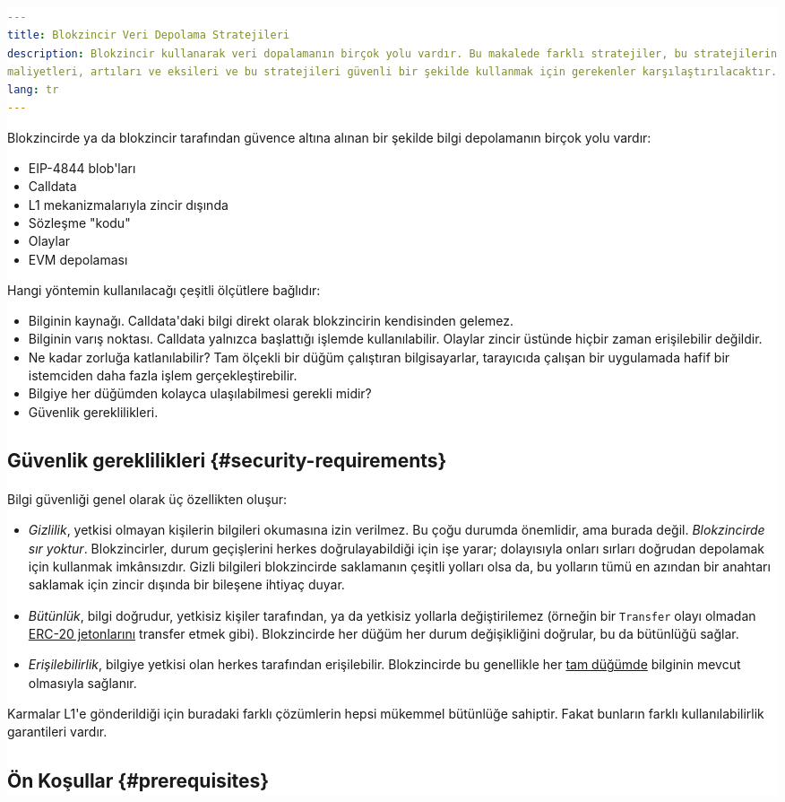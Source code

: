```yaml
---
title: Blokzincir Veri Depolama Stratejileri
description: Blokzincir kullanarak veri dopalamanın birçok yolu vardır. Bu makalede farklı stratejiler, bu stratejilerin maliyetleri, artıları ve eksileri ve bu stratejileri güvenli bir şekilde kullanmak için gerekenler karşılaştırılacaktır.
lang: tr
---
```


Blokzincirde ya da blokzincir tarafından güvence altına alınan bir şekilde bilgi depolamanın birçok yolu vardır:

- EIP-4844 blob'ları
- Calldata
- L1 mekanizmalarıyla zincir dışında
- Sözleşme "kodu"
- Olaylar
- EVM depolaması

Hangi yöntemin kullanılacağı çeşitli ölçütlere bağlıdır:

- Bilginin kaynağı. Calldata'daki bilgi direkt olarak blokzincirin kendisinden gelemez.
- Bilginin varış noktası. Calldata yalnızca başlattığı işlemde kullanılabilir. Olaylar zincir üstünde hiçbir zaman erişilebilir değildir.
- Ne kadar zorluğa katlanılabilir? Tam ölçekli bir düğüm çalıştıran bilgisayarlar, tarayıcıda çalışan bir uygulamada hafif bir istemciden daha fazla işlem gerçekleştirebilir.
- Bilgiye her düğümden kolayca ulaşılabilmesi gerekli midir?
- Güvenlik gereklilikleri.

## Güvenlik gereklilikleri {#security-requirements}

Bilgi güvenliği genel olarak üç özellikten oluşur:

- _Gizlilik_, yetkisi olmayan kişilerin bilgileri okumasına izin verilmez. Bu çoğu durumda önemlidir, ama burada değil. _Blokzincirde sır yoktur_. Blokzincirler, durum geçişlerini herkes doğrulayabildiği için işe yarar; dolayısıyla onları sırları doğrudan depolamak için kullanmak imkânsızdır. Gizli bilgileri blokzincirde saklamanın çeşitli yolları olsa da, bu yolların tümü en azından bir anahtarı saklamak için zincir dışında bir bileşene ihtiyaç duyar.

- _Bütünlük_, bilgi doğrudur, yetkisiz kişiler tarafından, ya da yetkisiz yollarla değiştirilemez (örneğin bir `Transfer` olayı olmadan [ERC-20 jetonlarını](https://eips.ethereum.org/EIPS/eip-20#events) transfer etmek gibi). Blokzincirde her düğüm her durum değişikliğini doğrular, bu da bütünlüğü sağlar.

- _Erişilebilirlik_, bilgiye yetkisi olan herkes tarafından erişilebilir. Blokzincirde bu genellikle her [tam düğümde](https://ethereum.org/developers/docs/nodes-and-clients#full-node) bilginin mevcut olmasıyla sağlanır.

Karmalar L1'e gönderildiği için buradaki farklı çözümlerin hepsi mükemmel bütünlüğe sahiptir. Fakat bunların farklı kullanılabilirlik garantileri vardır.

## Ön Koşullar {#prerequisites}
